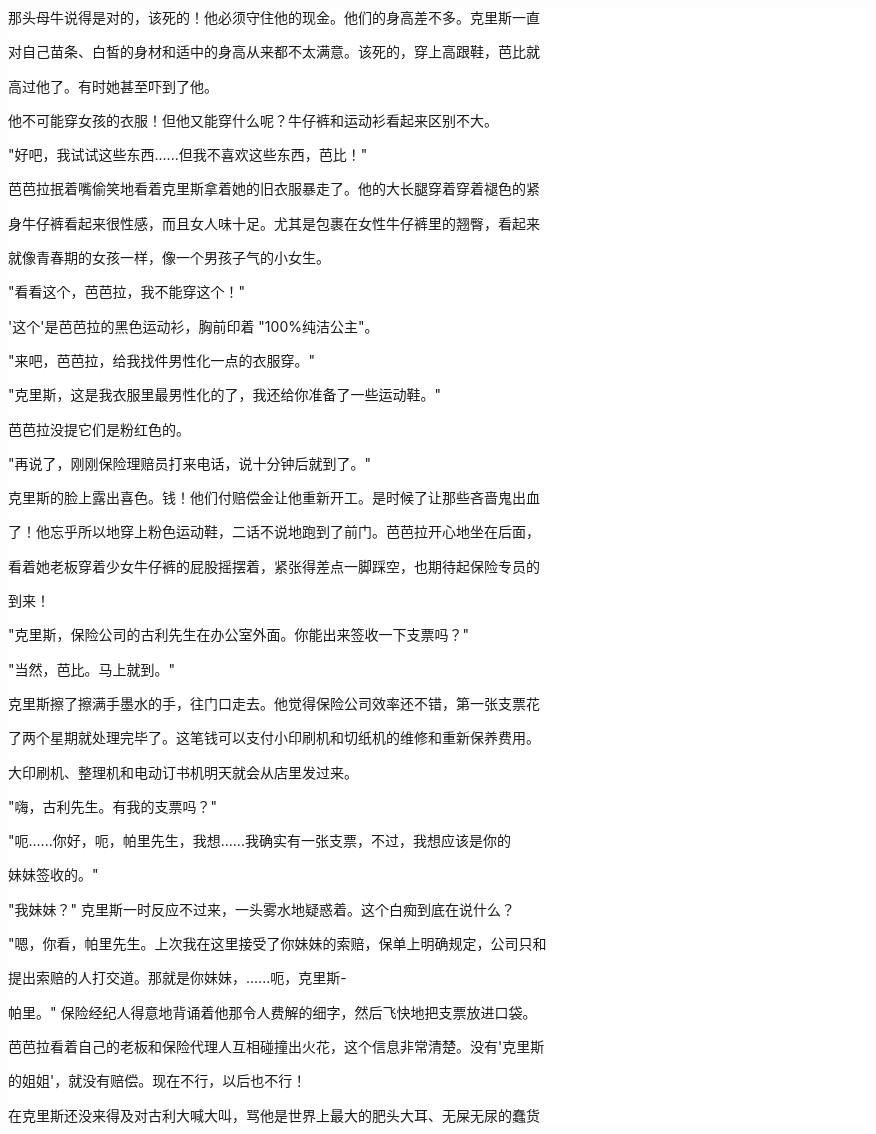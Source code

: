那头母牛说得是对的，该死的！他必须守住他的现金。他们的身高差不多。克里斯一直

对自己苗条、白皙的身材和适中的身高从来都不太满意。该死的，穿上高跟鞋，芭比就

高过他了。有时她甚至吓到了他。

他不可能穿女孩的衣服！但他又能穿什么呢？牛仔裤和运动衫看起来区别不大。

"好吧，我试试这些东西......但我不喜欢这些东西，芭比！"

芭芭拉抿着嘴偷笑地看着克里斯拿着她的旧衣服暴走了。他的大长腿穿着穿着褪色的紧

身牛仔裤看起来很性感，而且女人味十足。尤其是包裹在女性牛仔裤里的翘臀，看起来

就像青春期的女孩一样，像一个男孩子气的小女生。

"看看这个，芭芭拉，我不能穿这个！"

'这个'是芭芭拉的黑色运动衫，胸前印着 "100%纯洁公主"。

"来吧，芭芭拉，给我找件男性化一点的衣服穿。"

"克里斯，这是我衣服里最男性化的了，我还给你准备了一些运动鞋。"

芭芭拉没提它们是粉红色的。

"再说了，刚刚保险理赔员打来电话，说十分钟后就到了。"

克里斯的脸上露出喜色。钱！他们付赔偿金让他重新开工。是时候了让那些吝啬鬼出血

了！他忘乎所以地穿上粉色运动鞋，二话不说地跑到了前门。芭芭拉开心地坐在后面，

看着她老板穿着少女牛仔裤的屁股摇摆着，紧张得差点一脚踩空，也期待起保险专员的

到来！

"克里斯，保险公司的古利先生在办公室外面。你能出来签收一下支票吗？"

"当然，芭比。马上就到。"

克里斯擦了擦满手墨水的手，往门口走去。他觉得保险公司效率还不错，第一张支票花

了两个星期就处理完毕了。这笔钱可以支付小印刷机和切纸机的维修和重新保养费用。

大印刷机、整理机和电动订书机明天就会从店里发过来。

"嗨，古利先生。有我的支票吗？"

"呃......你好，呃，帕里先生，我想......我确实有一张支票，不过，我想应该是你的

妹妹签收的。"

"我妹妹？" 克里斯一时反应不过来，一头雾水地疑惑着。这个白痴到底在说什么？

"嗯，你看，帕里先生。上次我在这里接受了你妹妹的索赔，保单上明确规定，公司只和

提出索赔的人打交道。那就是你妹妹，......呃，克里斯-

帕里。" 保险经纪人得意地背诵着他那令人费解的细字，然后飞快地把支票放进口袋。

芭芭拉看着自己的老板和保险代理人互相碰撞出火花，这个信息非常清楚。没有'克里斯

的姐姐'，就没有赔偿。现在不行，以后也不行！

在克里斯还没来得及对古利大喊大叫，骂他是世界上最大的肥头大耳、无屎无尿的蠢货

